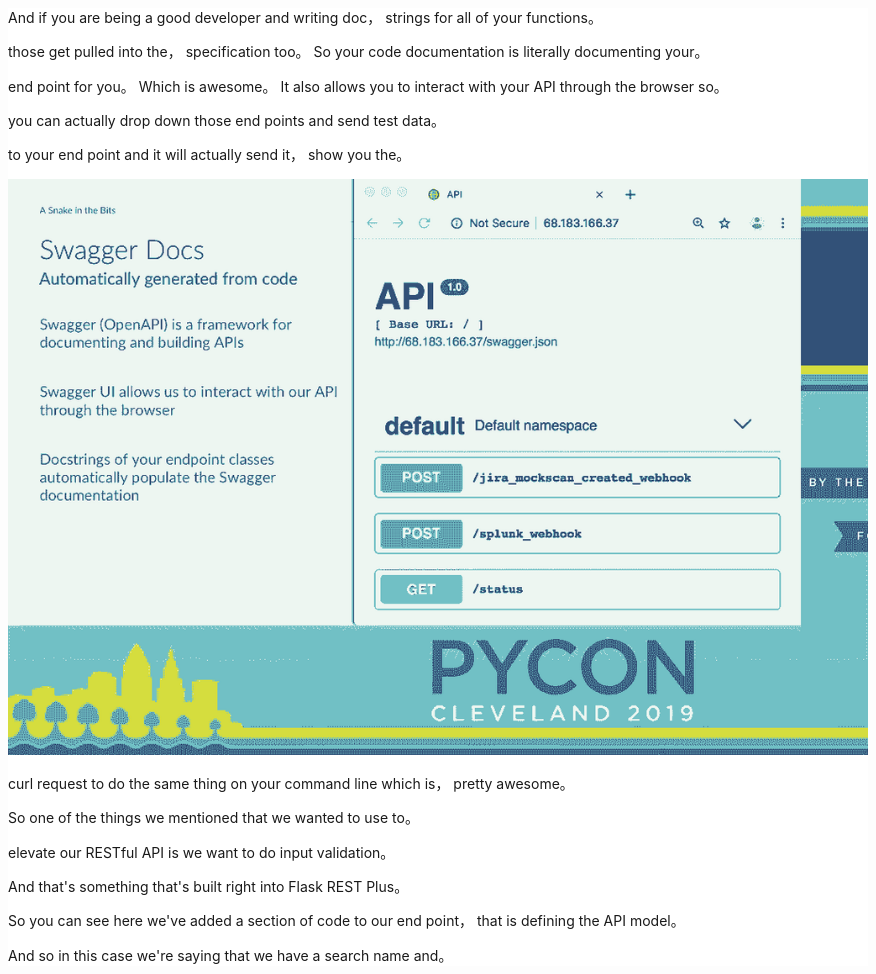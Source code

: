  And if you are being a good developer and writing doc， strings for all of your functions。

 those get pulled into the， specification too。 So your code documentation is literally documenting your。

 end point for you。 Which is awesome。 It also allows you to interact with your API through the browser so。

 you can actually drop down those end points and send test data。

 to your end point and it will actually send it， show you the。



![](img/319d1e6087b2c053b83ae1cfd1cb65d7_21.png)

 curl request to do the same thing on your command line which is， pretty awesome。

 So one of the things we mentioned that we wanted to use to。

 elevate our RESTful API is we want to do input validation。

 And that's something that's built right into Flask REST Plus。

 So you can see here we've added a section of code to our end point， that is defining the API model。

 And so in this case we're saying that we have a search name and。
